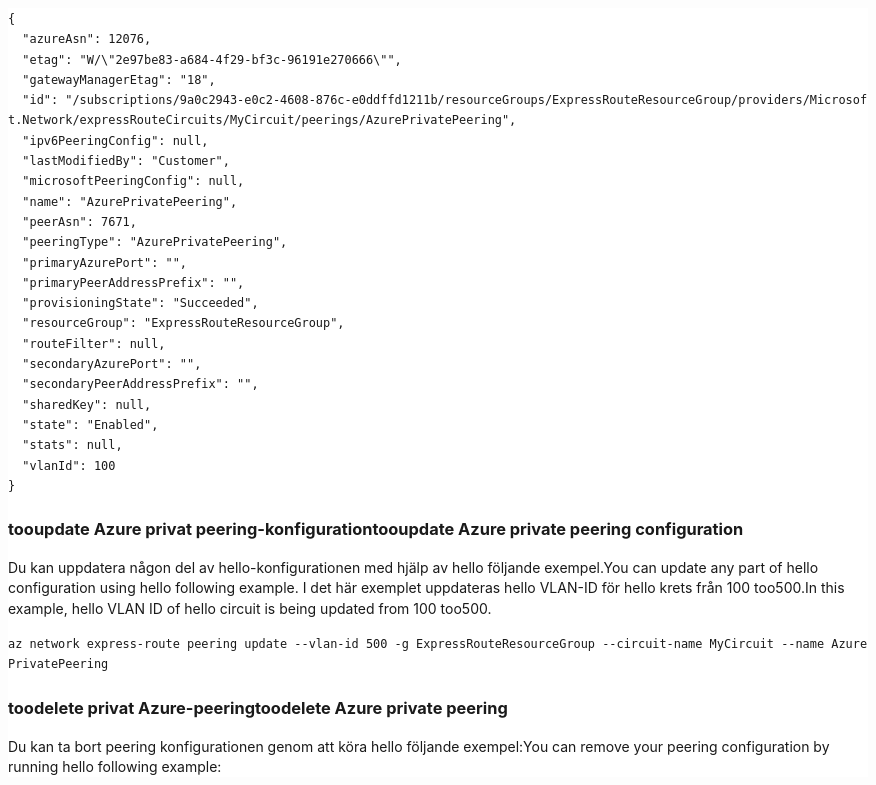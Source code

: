 ```azurecli
{
  "azureAsn": 12076,
  "etag": "W/\"2e97be83-a684-4f29-bf3c-96191e270666\"",
  "gatewayManagerEtag": "18",
  "id": "/subscriptions/9a0c2943-e0c2-4608-876c-e0ddffd1211b/resourceGroups/ExpressRouteResourceGroup/providers/Microsoft.Network/expressRouteCircuits/MyCircuit/peerings/AzurePrivatePeering",
  "ipv6PeeringConfig": null,
  "lastModifiedBy": "Customer",
  "microsoftPeeringConfig": null,
  "name": "AzurePrivatePeering",
  "peerAsn": 7671,
  "peeringType": "AzurePrivatePeering",
  "primaryAzurePort": "",
  "primaryPeerAddressPrefix": "",
  "provisioningState": "Succeeded",
  "resourceGroup": "ExpressRouteResourceGroup",
  "routeFilter": null,
  "secondaryAzurePort": "",
  "secondaryPeerAddressPrefix": "",
  "sharedKey": null,
  "state": "Enabled",
  "stats": null,
  "vlanId": 100
}
```

### <a name="tooupdate-azure-private-peering-configuration"></a><span data-ttu-id="e6818-160">tooupdate Azure privat peering-konfiguration</span><span class="sxs-lookup"><span data-stu-id="e6818-160">tooupdate Azure private peering configuration</span></span>

<span data-ttu-id="e6818-161">Du kan uppdatera någon del av hello-konfigurationen med hjälp av hello följande exempel.</span><span class="sxs-lookup"><span data-stu-id="e6818-161">You can update any part of hello configuration using hello following example.</span></span> <span data-ttu-id="e6818-162">I det här exemplet uppdateras hello VLAN-ID för hello krets från 100 too500.</span><span class="sxs-lookup"><span data-stu-id="e6818-162">In this example, hello VLAN ID of hello circuit is being updated from 100 too500.</span></span>

```azurecli
az network express-route peering update --vlan-id 500 -g ExpressRouteResourceGroup --circuit-name MyCircuit --name AzurePrivatePeering
```

### <a name="toodelete-azure-private-peering"></a><span data-ttu-id="e6818-163">toodelete privat Azure-peering</span><span class="sxs-lookup"><span data-stu-id="e6818-163">toodelete Azure private peering</span></span>

<span data-ttu-id="e6818-164">Du kan ta bort peering konfigurationen genom att köra hello följande exempel:</span><span class="sxs-lookup"><span data-stu-id="e6818-164">You can remove your peering configuration by running hello following example:</span></span>
